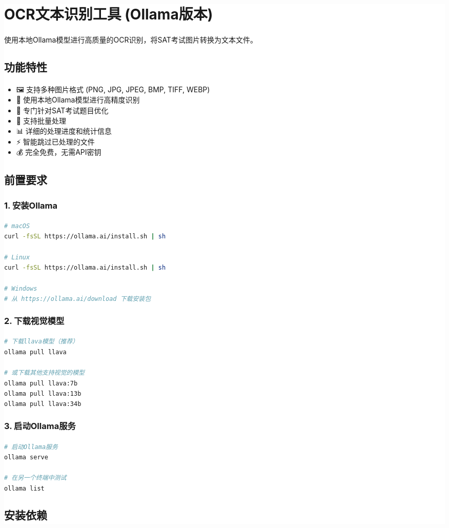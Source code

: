 # OCR文本识别工具 (Ollama版本)

使用本地Ollama模型进行高质量的OCR识别，将SAT考试图片转换为文本文件。

## 功能特性

- 🖼️ 支持多种图片格式 (PNG, JPG, JPEG, BMP, TIFF, WEBP)
- 🤖 使用本地Ollama模型进行高精度识别
- 📝 专门针对SAT考试题目优化
- 🔄 支持批量处理
- 📊 详细的处理进度和统计信息
- ⚡ 智能跳过已处理的文件
- 💰 完全免费，无需API密钥

## 前置要求

### 1. 安装Ollama
```bash
# macOS
curl -fsSL https://ollama.ai/install.sh | sh

# Linux
curl -fsSL https://ollama.ai/install.sh | sh

# Windows
# 从 https://ollama.ai/download 下载安装包
```

### 2. 下载视觉模型
```bash
# 下载llava模型（推荐）
ollama pull llava

# 或下载其他支持视觉的模型
ollama pull llava:7b
ollama pull llava:13b
ollama pull llava:34b
```

### 3. 启动Ollama服务
```bash
# 启动Ollama服务
ollama serve

# 在另一个终端中测试
ollama list
```

## 安装依赖
